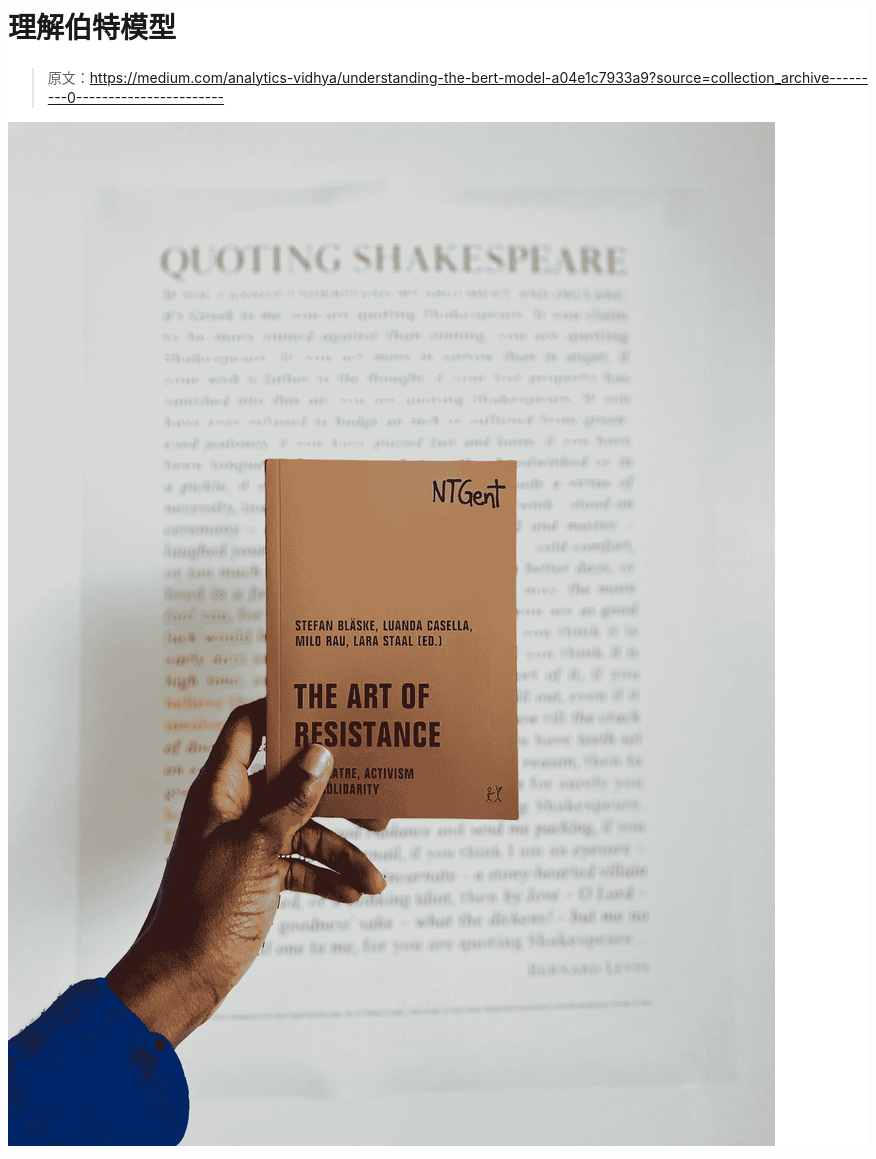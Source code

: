 # 理解伯特模型

> 原文：<https://medium.com/analytics-vidhya/understanding-the-bert-model-a04e1c7933a9?source=collection_archive---------0----------------------->

![](img/71676ab151917d667cf43ba111124347.png)
